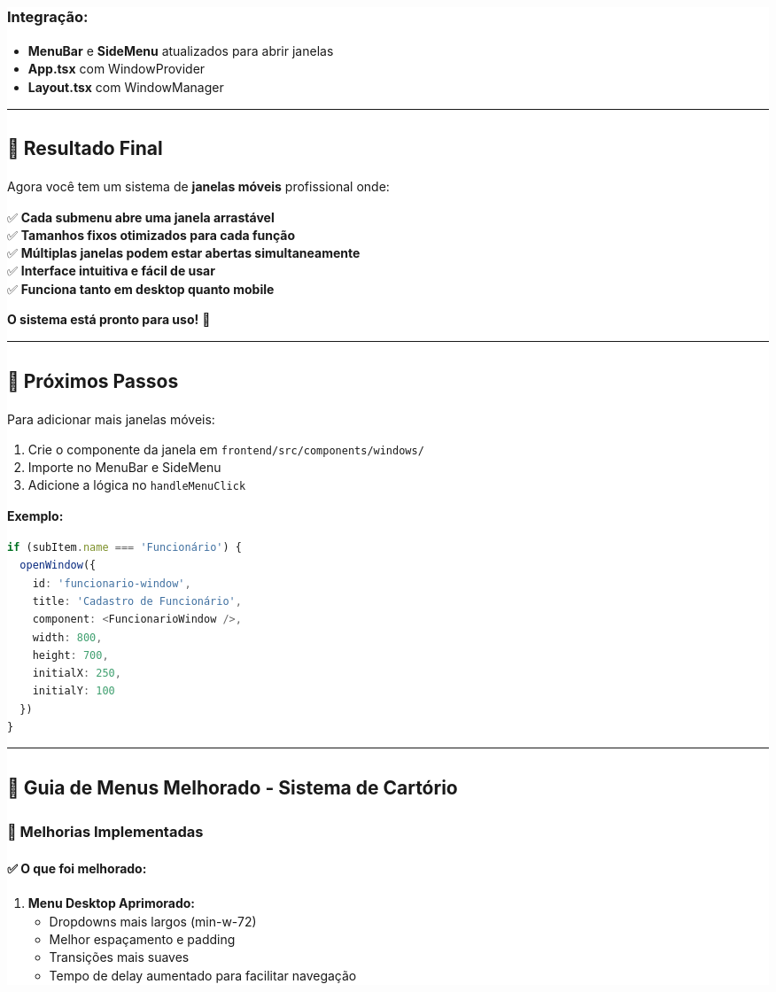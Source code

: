 ### **Integração:**
- **MenuBar** e **SideMenu** atualizados para abrir janelas
- **App.tsx** com WindowProvider
- **Layout.tsx** com WindowManager

---

## 🎯 **Resultado Final**

Agora você tem um sistema de **janelas móveis** profissional onde:

✅ **Cada submenu abre uma janela arrastável**  
✅ **Tamanhos fixos otimizados para cada função**  
✅ **Múltiplas janelas podem estar abertas simultaneamente**  
✅ **Interface intuitiva e fácil de usar**  
✅ **Funciona tanto em desktop quanto mobile**  

**O sistema está pronto para uso!** 🚀

---

## 📝 **Próximos Passos**

Para adicionar mais janelas móveis:
1. Crie o componente da janela em `frontend/src/components/windows/`
2. Importe no MenuBar e SideMenu
3. Adicione a lógica no `handleMenuClick`

**Exemplo:**
```typescript
if (subItem.name === 'Funcionário') {
  openWindow({
    id: 'funcionario-window',
    title: 'Cadastro de Funcionário',
    component: <FuncionarioWindow />,
    width: 800,
    height: 700,
    initialX: 250,
    initialY: 100
  })
}
```

---

## 🎯 **Guia de Menus Melhorado - Sistema de Cartório**

### **🚀 Melhorias Implementadas**

#### **✅ O que foi melhorado:**

1. **Menu Desktop Aprimorado:**
   - Dropdowns mais largos (min-w-72)
   - Melhor espaçamento e padding
   - Transições mais suaves
   - Tempo de delay aumentado para facilitar navegação
